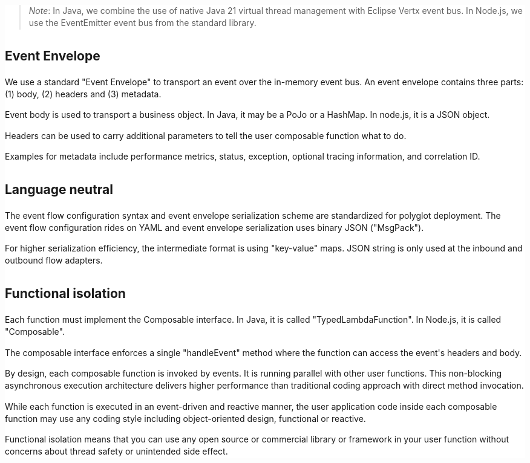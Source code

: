 > *Note*: In Java, we combine the use of native Java 21 virtual thread management with Eclipse Vertx event bus.
  In Node.js, we use the EventEmitter event bus from the standard library.

## Event Envelope

We use a standard "Event Envelope" to transport an event over the in-memory event bus. An event envelope contains
three parts: (1) body, (2) headers and (3) metadata.

Event body is used to transport a business object. In Java, it may be a PoJo or a HashMap. In node.js, it is a JSON
object.

Headers can be used to carry additional parameters to tell the user composable function what to do.

Examples for metadata include performance metrics, status, exception, optional tracing information, and
correlation ID.

## Language neutral

The event flow configuration syntax and event envelope serialization scheme are standardized for polyglot deployment.
The event flow configuration rides on YAML and event envelope serialization uses binary JSON ("MsgPack").

For higher serialization efficiency, the intermediate format is using "key-value" maps. JSON string is only used at
the inbound and outbound flow adapters.

## Functional isolation

Each function must implement the Composable interface. In Java, it is called "TypedLambdaFunction".
In Node.js, it is called "Composable".

The composable interface enforces a single "handleEvent" method where the function can access the event's headers
and body.

By design, each composable function is invoked by events. It is running parallel with other user functions.
This non-blocking asynchronous execution architecture delivers higher performance than traditional coding approach
with direct method invocation.

While each function is executed in an event-driven and reactive manner, the user application code inside each
composable function may use any coding style including object-oriented design, functional or reactive.

Functional isolation means that you can use any open source or commercial library or framework in your user
function without concerns about thread safety or unintended side effect.
